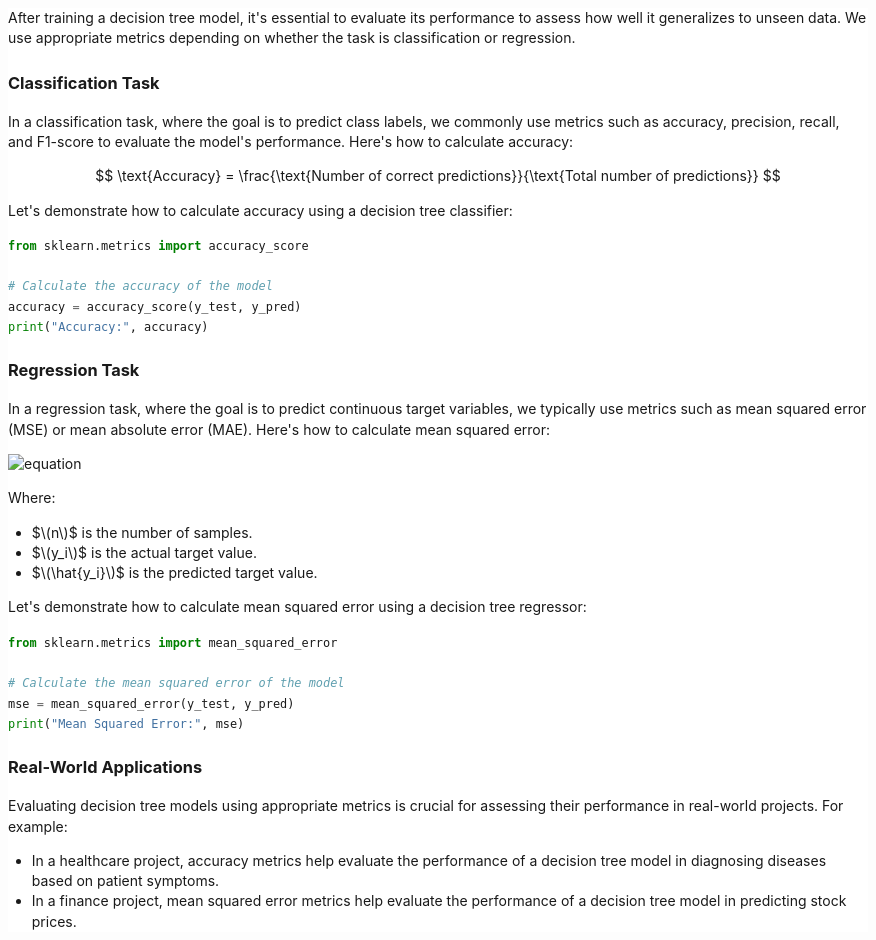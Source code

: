 After training a decision tree model, it's essential to evaluate its performance to assess how well it generalizes to unseen data. We use appropriate metrics depending on whether the task is classification or regression.

### Classification Task

In a classification task, where the goal is to predict class labels, we commonly use metrics such as accuracy, precision, recall, and F1-score to evaluate the model's performance. Here's how to calculate accuracy:

$$
\text{Accuracy} = \frac{\text{Number of correct predictions}}{\text{Total number of predictions}}
$$

Let's demonstrate how to calculate accuracy using a decision tree classifier:

```python
from sklearn.metrics import accuracy_score

# Calculate the accuracy of the model
accuracy = accuracy_score(y_test, y_pred)
print("Accuracy:", accuracy)
```

### Regression Task

In a regression task, where the goal is to predict continuous target variables, we typically use metrics such as mean squared error (MSE) or mean absolute error (MAE). Here's how to calculate mean squared error:

![equation](https://latex.codecogs.com/png.latex?\dpi{300}&space;\bg_white&space;MSE&space;=&space;\frac{1}{n}\sum_{i=1}^{n}(y_i&space;-&space;\hat{y}_i)^2)

Where:
- $\(n\)$ is the number of samples.
- $\(y_i\)$ is the actual target value.
- $\(\hat{y_i}\)$ is the predicted target value.

Let's demonstrate how to calculate mean squared error using a decision tree regressor:

```python
from sklearn.metrics import mean_squared_error

# Calculate the mean squared error of the model
mse = mean_squared_error(y_test, y_pred)
print("Mean Squared Error:", mse)
```

### Real-World Applications

Evaluating decision tree models using appropriate metrics is crucial for assessing their performance in real-world projects. For example:
- In a healthcare project, accuracy metrics help evaluate the performance of a decision tree model in diagnosing diseases based on patient symptoms.
- In a finance project, mean squared error metrics help evaluate the performance of a decision tree model in predicting stock prices.

